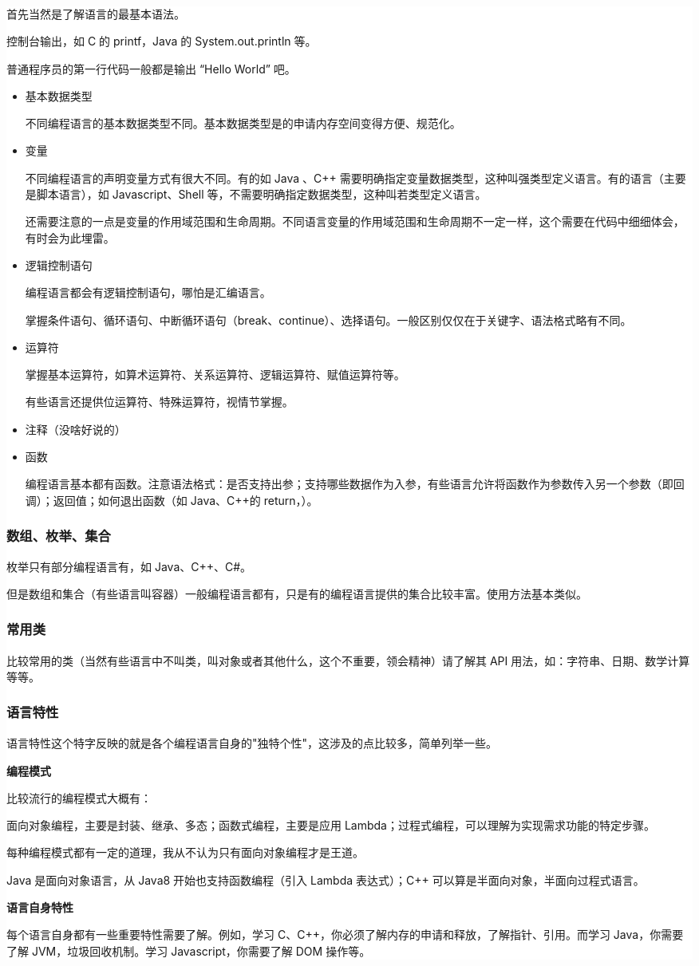 首先当然是了解语言的最基本语法。

控制台输出，如 C 的 printf，Java 的 System.out.println 等。

普通程序员的第一行代码一般都是输出 “Hello World” 吧。

- 基本数据类型

  不同编程语言的基本数据类型不同。基本数据类型是的申请内存空间变得方便、规范化。

- 变量

  不同编程语言的声明变量方式有很大不同。有的如 Java 、C++ 需要明确指定变量数据类型，这种叫强类型定义语言。有的语言（主要是脚本语言），如 Javascript、Shell 等，不需要明确指定数据类型，这种叫若类型定义语言。

  还需要注意的一点是变量的作用域范围和生命周期。不同语言变量的作用域范围和生命周期不一定一样，这个需要在代码中细细体会，有时会为此埋雷。

- 逻辑控制语句

  编程语言都会有逻辑控制语句，哪怕是汇编语言。

  掌握条件语句、循环语句、中断循环语句（break、continue）、选择语句。一般区别仅仅在于关键字、语法格式略有不同。

- 运算符

  掌握基本运算符，如算术运算符、关系运算符、逻辑运算符、赋值运算符等。

  有些语言还提供位运算符、特殊运算符，视情节掌握。

- 注释（没啥好说的）

- 函数

  编程语言基本都有函数。注意语法格式：是否支持出参；支持哪些数据作为入参，有些语言允许将函数作为参数传入另一个参数（即回调）；返回值；如何退出函数（如 Java、C++的 return，）。

### 数组、枚举、集合

枚举只有部分编程语言有，如 Java、C++、C#。

但是数组和集合（有些语言叫容器）一般编程语言都有，只是有的编程语言提供的集合比较丰富。使用方法基本类似。

### 常用类

比较常用的类（当然有些语言中不叫类，叫对象或者其他什么，这个不重要，领会精神）请了解其 API 用法，如：字符串、日期、数学计算等等。

### 语言特性

语言特性这个特字反映的就是各个编程语言自身的"独特个性"，这涉及的点比较多，简单列举一些。

**编程模式**

比较流行的编程模式大概有：

面向对象编程，主要是封装、继承、多态；函数式编程，主要是应用 Lambda；过程式编程，可以理解为实现需求功能的特定步骤。

每种编程模式都有一定的道理，我从不认为只有面向对象编程才是王道。

Java 是面向对象语言，从 Java8 开始也支持函数编程（引入 Lambda 表达式）；C++ 可以算是半面向对象，半面向过程式语言。

**语言自身特性**

每个语言自身都有一些重要特性需要了解。例如，学习 C、C++，你必须了解内存的申请和释放，了解指针、引用。而学习 Java，你需要了解 JVM，垃圾回收机制。学习 Javascript，你需要了解 DOM 操作等。
